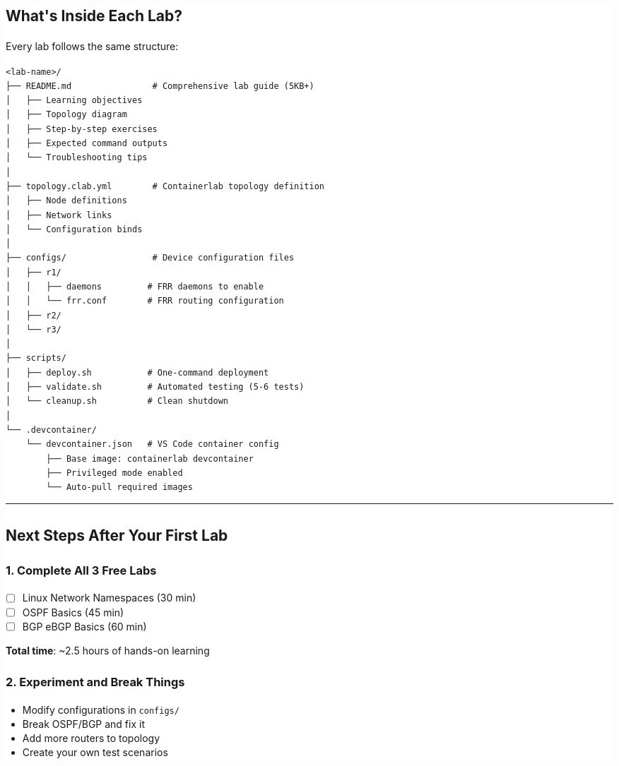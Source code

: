 ## What's Inside Each Lab?

Every lab follows the same structure:

```
<lab-name>/
├── README.md                # Comprehensive lab guide (5KB+)
│   ├── Learning objectives
│   ├── Topology diagram
│   ├── Step-by-step exercises
│   ├── Expected command outputs
│   └── Troubleshooting tips
│
├── topology.clab.yml        # Containerlab topology definition
│   ├── Node definitions
│   ├── Network links
│   └── Configuration binds
│
├── configs/                 # Device configuration files
│   ├── r1/
│   │   ├── daemons         # FRR daemons to enable
│   │   └── frr.conf        # FRR routing configuration
│   ├── r2/
│   └── r3/
│
├── scripts/
│   ├── deploy.sh           # One-command deployment
│   ├── validate.sh         # Automated testing (5-6 tests)
│   └── cleanup.sh          # Clean shutdown
│
└── .devcontainer/
    └── devcontainer.json   # VS Code container config
        ├── Base image: containerlab devcontainer
        ├── Privileged mode enabled
        └── Auto-pull required images
```

---

## Next Steps After Your First Lab

### 1. Complete All 3 Free Labs
- [ ] Linux Network Namespaces (30 min)
- [ ] OSPF Basics (45 min)
- [ ] BGP eBGP Basics (60 min)

**Total time**: ~2.5 hours of hands-on learning

### 2. Experiment and Break Things
- Modify configurations in `configs/`
- Break OSPF/BGP and fix it
- Add more routers to topology
- Create your own test scenarios
